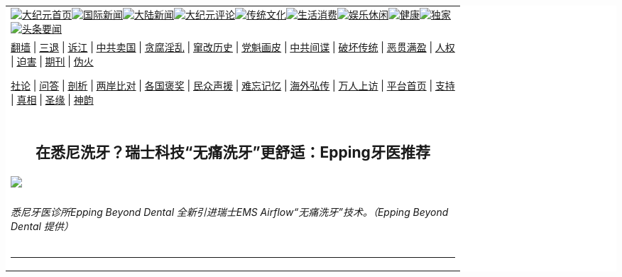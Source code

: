 <a name="1" id="1" target="_blank"></a><span id="1"></span>
<table align=center border="0"><tr><td colspan="2" VALIGN=TOP><a href="https://github.com/19920513/djy/blob/master/gb/nf1351518.md#1"><img src="https://raw.githubusercontent.com/19920513/www/master/t/djy/1.jpg" title="大纪元首页" alt="大纪元首页"></a><a href="https://github.com/19920513/djy/blob/master/gb/n24hr.md#1"><img src="https://raw.githubusercontent.com/19920513/www/master/t/djy/3.jpg" title="国际新闻" alt="国际新闻"></a><a href="https://github.com/19920513/djy/blob/master/gb/nsc413.md#1"><img src="https://raw.githubusercontent.com/19920513/www/master/t/djy/4.jpg" title="大陆新闻" alt="大陆新闻"></a><a href="https://github.com/19920513/djy/blob/master/gb/news392.md#1"><img src="https://raw.githubusercontent.com/19920513/www/master/t/djy/5.jpg" title="大纪元评论" alt="大纪元评论"></a><a href="https://github.com/19920513/djy/blob/master/gb/news2007.md#1"><img src="https://raw.githubusercontent.com/19920513/www/master/t/djy/6.jpg" title="传统文化" alt="传统文化"></a><a href="https://github.com/19920513/djy/blob/master/gb/news2008.md#1"><img src="https://raw.githubusercontent.com/19920513/www/master/t/djy/7.jpg" title="生活消费" alt="生活消费"></a><a href="https://github.com/19920513/djy/blob/master/gb/ncyule.md#1"><img src="https://raw.githubusercontent.com/19920513/www/master/t/djy/8.jpg" title="娱乐休闲" alt="娱乐休闲"></a><a href="https://github.com/19920513/djy/blob/master/gb/nsc1002.md#1"><img src="https://raw.githubusercontent.com/19920513/www/master/t/djy/9.jpg" title="健康" alt="健康"></a><a href="https://github.com/19920513/djy/blob/master/gb/nf6092.md#1"><img src="https://raw.githubusercontent.com/19920513/www/master/t/djy/10a.jpg" title="独家" alt="独家"></a><a href="https://github.com/19920513/djy/blob/master/gb/nf4514.md#1"><img src="https://raw.githubusercontent.com/19920513/www/master/t/djy/12a.jpg" title="头条要闻" alt="头条要闻"></a></td></tr>
<tr><td colspan="2" VALIGN=TOP><a target="_blank" href="https://github.com/19920513/www/blob/master/README.md?zsrh#1">翻墙</a> | <a target="_blank" href="https://github.com/19920513/djy/blob/master/gb/nf5657.md#1">三退</a> | <a target="_blank" href="https://github.com/19920513/djy/blob/master/gb/nf6124.md#1">诉江</a> | <a target="_blank" href="https://github.com/19920513/djy/blob/master/gb/nf1176117.md#1">中共卖国</a> | <a target="_blank" href="https://github.com/19920513/djy/blob/master/gb/nf5773.md#1">贪腐淫乱</a> | <a target="_blank" href="https://github.com/19920513/djy/blob/master/gb/nf1176115.md#1">窜改历史</a> | <a target="_blank" href="https://github.com/19920513/djy/blob/master/gb/nf1176107.md#1">党魁画皮</a> | <a target="_blank" href="https://github.com/19920513/djy/blob/master/gb/nf1320400.md#1">中共间谍</a> | <a target="_blank" href="https://github.com/19920513/djy/blob/master/gb/nf1176114.md#1">破坏传统</a> | <a target="_blank" href="https://github.com/19920513/ntdtv/blob/master/gb/prog447_1.md#1">恶贯满盈</a> | <a target="_blank" href="https://github.com/19920513/djy/blob/master/gb/ncid278.md#1">人权</a> | <a target="_blank" href="https://github.com/19920513/djy/blob/master/gb/nf1176111.md#1">迫害</a> | <a target="_blank" href="https://gitlab.com/szzdlab/mh-qikan/blob/master/README.md#1">期刊</a> | <a target="_blank" href="https://github.com/19920513/djy/blob/master/gb/nf5562.md#1">伪火</a></p><p><a target="_blank" href="https://github.com/19920513/djy/blob/master/gb/9p.md#1">社论</a> | <a target="_blank" href="https://github.com/19920513/djy/blob/master/gb/nf4378.md#1">问答</a> | <a target="_blank" href="https://github.com/19920513/djy/blob/master/gb/nf5792.md#1">剖析</a> | <a target="_blank" href="https://github.com/19920513/djy/blob/master/gb/nf5735.md#1">两岸比对</a> | <a target="_blank" href="https://github.com/19920513/djy/blob/master/gb/nf6119.md#1">各国褒奖</a> | <a target="_blank" href="https://github.com/19920513/djy/blob/master/gb/nf6120.md#1">民众声援</a> | <a target="_blank" href="https://github.com/19920513/djy/blob/master/gb/nf1188594.md#1">难忘记忆</a> | <a target="_blank" href="https://github.com/19920513/djy/blob/master/gb/nf3180.md#1">海外弘传</a> | <a target="_blank" href="https://github.com/19920513/djy/blob/master/gb/nf5410.md#1">万人上访</a> | <a target="_blank" href="https://github.com/19920513/www/blob/master/README.md?zsrh#1">平台首页</a> | <a target="_blank" href="https://github.com/19920513/djy/blob/master/gb/nf4386.md#1">支持</a> | <a target="_blank" href="https://github.com/19920513/djy/blob/master/gb/nf4389.md#1">真相</a> | <a target="_blank" href="https://github.com/19920513/djy/blob/master/gb/nf5790.md#1">圣缘</a> | <a target="_blank" href="https://github.com/19920513/djy/blob/master/gb/nf4786.md#1">神韵</a></td></tr>
<tr><td VALIGN=TOP width="626"><h2 align=center>在悉尼洗牙？瑞士科技“无痛洗牙”更舒适：Epping牙医推荐</h2>
<img width="600" src="https://i.epochtimes.com/assets/uploads/2022/09/id13835706-01.png" />
<h6>悉尼牙医诊所Epping Beyond Dental 全新引进瑞士EMS Airflow“无痛洗牙”技术。（Epping Beyond Dental 提供） 
</h6>
<hr>